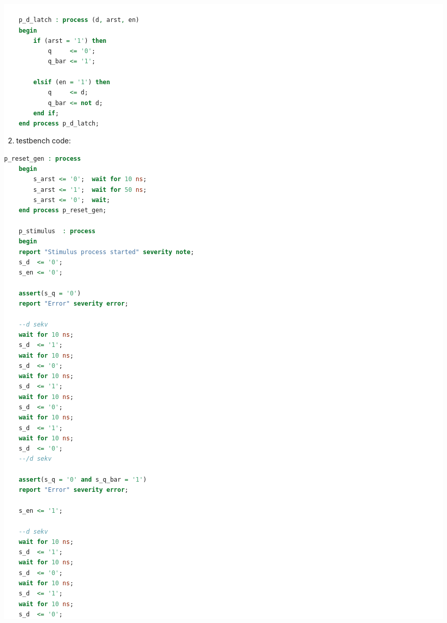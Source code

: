 ```vhdl

    p_d_latch : process (d, arst, en)                                                        
    begin                                                                                    
        if (arst = '1') then                                                                 
            q     <= '0';                                                                    
            q_bar <= '1';
                                                                                
        elsif (en = '1') then                                                               
            q     <= d;                                                                          
            q_bar <= not d;                                                                          
        end if;                                                                              
    end process p_d_latch;                                                                   

```

2. testbench code:

```vhdl
p_reset_gen : process
    begin
        s_arst <= '0';  wait for 10 ns;
        s_arst <= '1';  wait for 50 ns;
        s_arst <= '0';  wait;
    end process p_reset_gen;

    p_stimulus  : process
    begin
    report "Stimulus process started" severity note;
    s_d  <= '0';
    s_en <= '0';
    
    assert(s_q = '0')
    report "Error" severity error;
    
    --d sekv
    wait for 10 ns;
    s_d  <= '1';
    wait for 10 ns;
    s_d  <= '0';
    wait for 10 ns;
    s_d  <= '1';
    wait for 10 ns;
    s_d  <= '0';
    wait for 10 ns;
    s_d  <= '1';
    wait for 10 ns;
    s_d  <= '0';
    --/d sekv
    
    assert(s_q = '0' and s_q_bar = '1')
    report "Error" severity error;
    
    s_en <= '1';
    
    --d sekv
    wait for 10 ns;
    s_d  <= '1';
    wait for 10 ns;
    s_d  <= '0';
    wait for 10 ns;
    s_d  <= '1';
    wait for 10 ns;
    s_d  <= '0';
```